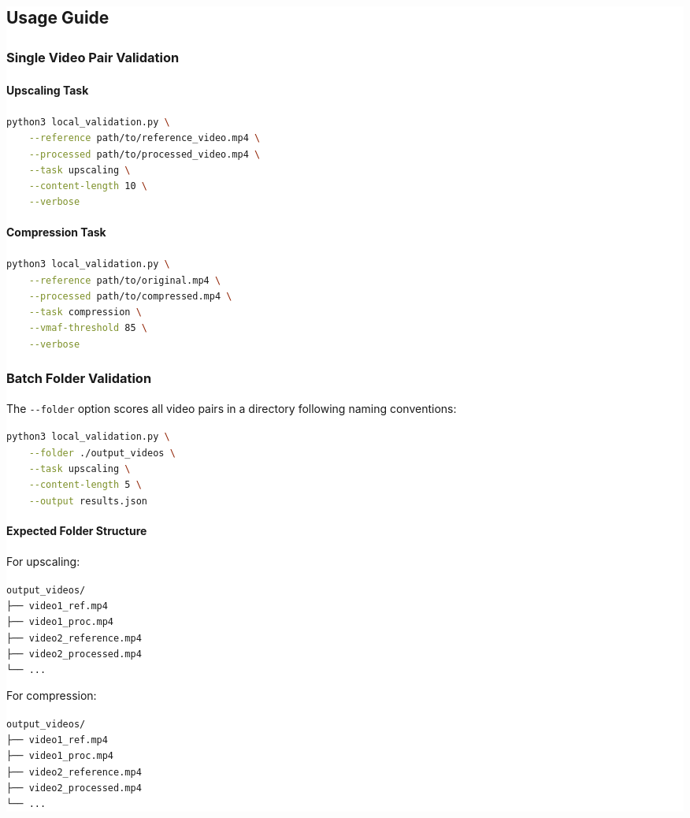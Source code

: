 ## Usage Guide

### Single Video Pair Validation

#### Upscaling Task
```bash
python3 local_validation.py \
    --reference path/to/reference_video.mp4 \
    --processed path/to/processed_video.mp4 \
    --task upscaling \
    --content-length 10 \
    --verbose
```

#### Compression Task
```bash
python3 local_validation.py \
    --reference path/to/original.mp4 \
    --processed path/to/compressed.mp4 \
    --task compression \
    --vmaf-threshold 85 \
    --verbose
```

### Batch Folder Validation

The `--folder` option scores all video pairs in a directory following naming conventions:

```bash
python3 local_validation.py \
    --folder ./output_videos \
    --task upscaling \
    --content-length 5 \
    --output results.json
```

#### Expected Folder Structure

For upscaling:
```
output_videos/
├── video1_ref.mp4
├── video1_proc.mp4
├── video2_reference.mp4
├── video2_processed.mp4
└── ...
```

For compression:
```
output_videos/
├── video1_ref.mp4
├── video1_proc.mp4
├── video2_reference.mp4
├── video2_processed.mp4
└── ...
```

